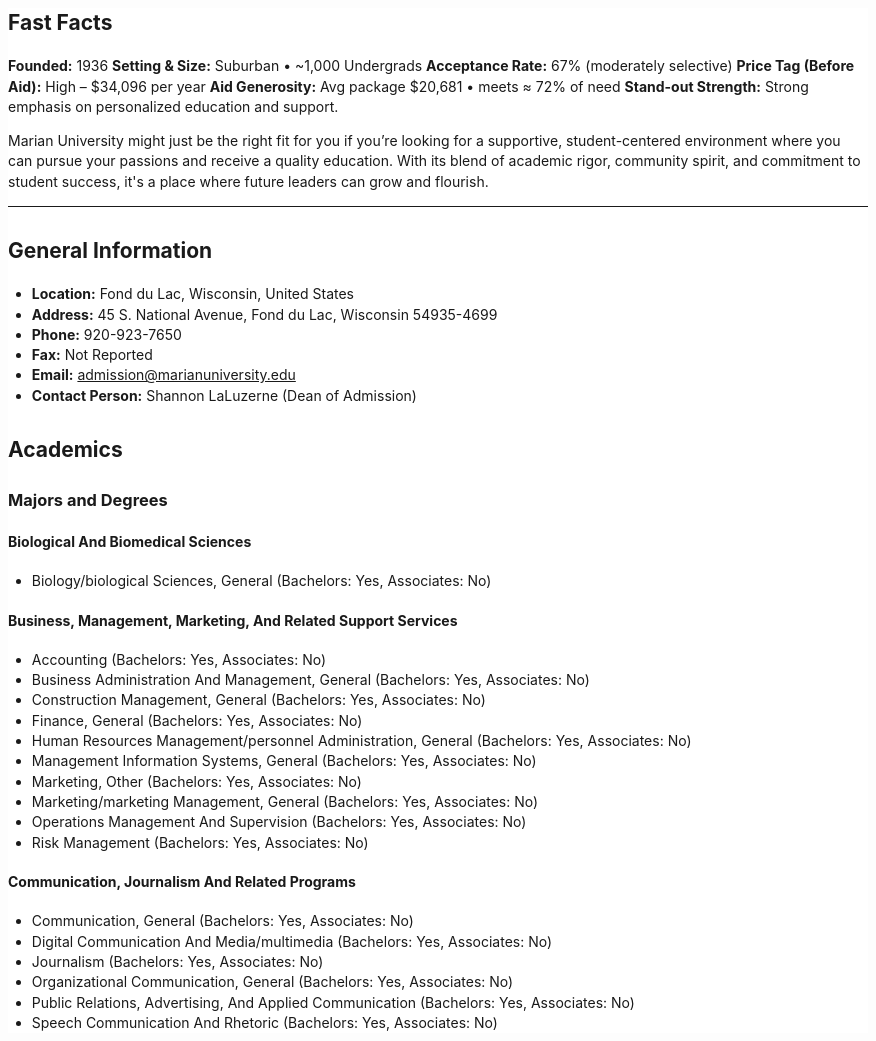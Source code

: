 ## Fast Facts
**Founded:** 1936
**Setting & Size:** Suburban • ~1,000 Undergrads
**Acceptance Rate:** 67% (moderately selective)
**Price Tag (Before Aid):** High – $34,096 per year
**Aid Generosity:** Avg package $20,681 • meets ≈ 72% of need
**Stand-out Strength:** Strong emphasis on personalized education and support.

Marian University might just be the right fit for you if you’re looking for a supportive, student-centered environment where you can pursue your passions and receive a quality education. With its blend of academic rigor, community spirit, and commitment to student success, it's a place where future leaders can grow and flourish.

---

## General Information

- **Location:** Fond du Lac, Wisconsin, United States
- **Address:** 45 S. National Avenue, Fond du Lac, Wisconsin 54935-4699
- **Phone:** 920-923-7650
- **Fax:** Not Reported
- **Email:** admission@marianuniversity.edu
- **Contact Person:** Shannon LaLuzerne (Dean of Admission)

## Academics

### Majors and Degrees

#### Biological And Biomedical Sciences

- Biology/biological Sciences, General (Bachelors: Yes, Associates: No)

#### Business, Management, Marketing, And Related Support Services

- Accounting (Bachelors: Yes, Associates: No)
- Business Administration And Management, General (Bachelors: Yes, Associates: No)
- Construction Management, General (Bachelors: Yes, Associates: No)
- Finance, General (Bachelors: Yes, Associates: No)
- Human Resources Management/personnel Administration, General (Bachelors: Yes, Associates: No)
- Management Information Systems, General (Bachelors: Yes, Associates: No)
- Marketing, Other (Bachelors: Yes, Associates: No)
- Marketing/marketing Management, General (Bachelors: Yes, Associates: No)
- Operations Management And Supervision (Bachelors: Yes, Associates: No)
- Risk Management (Bachelors: Yes, Associates: No)

#### Communication, Journalism And Related Programs

- Communication, General (Bachelors: Yes, Associates: No)
- Digital Communication And Media/multimedia (Bachelors: Yes, Associates: No)
- Journalism (Bachelors: Yes, Associates: No)
- Organizational Communication, General (Bachelors: Yes, Associates: No)
- Public Relations, Advertising, And Applied Communication (Bachelors: Yes, Associates: No)
- Speech Communication And Rhetoric (Bachelors: Yes, Associates: No)
